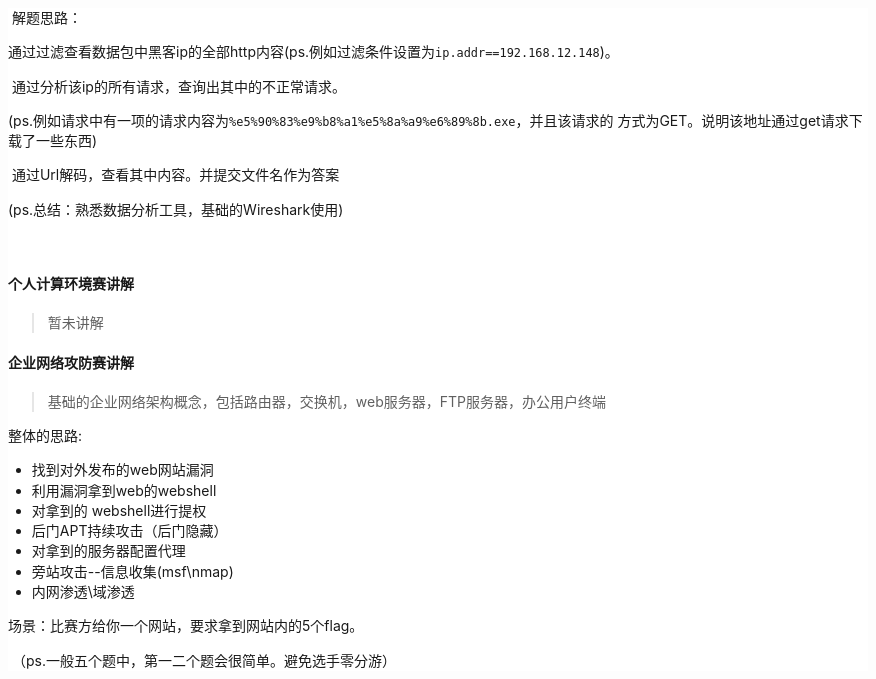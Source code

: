 ​		解题思路：

​				通过过滤查看数据包中黑客ip的全部http内容(ps.例如过滤条件设置为`ip.addr==192.168.12.148`)。



​				通过分析该ip的所有请求，查询出其中的不正常请求。

​					(ps.例如请求中有一项的请求内容为`%e5%90%83%e9%b8%a1%e5%8a%a9%e6%89%8b.exe`，并且该请求的						方式为GET。说明该地址通过get请求下载了一些东西)



​				通过Url解码，查看其中内容。并提交文件名作为答案





(ps.总结：熟悉数据分析工具，基础的Wireshark使用)

​		



#### 个人计算环境赛讲解



> 暂未讲解







#### 企业网络攻防赛讲解



> 基础的企业网络架构概念，包括路由器，交换机，web服务器，FTP服务器，办公用户终端



整体的思路:

+ 找到对外发布的web网站漏洞
+ 利用漏洞拿到web的webshell
+ 对拿到的 webshell进行提权
+ 后门APT持续攻击（后门隐藏）
+ 对拿到的服务器配置代理
+ 旁站攻击--信息收集(msf\nmap)
+ 内网渗透\域渗透











场景：比赛方给你一个网站，要求拿到网站内的5个flag。

​				（ps.一般五个题中，第一二个题会很简单。避免选手零分游）




